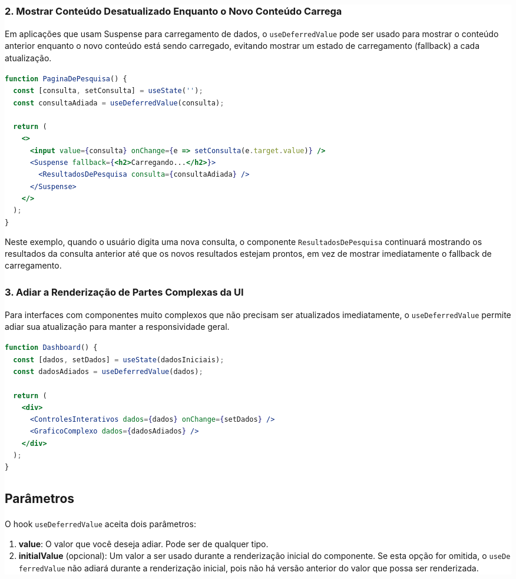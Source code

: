 ### 2. Mostrar Conteúdo Desatualizado Enquanto o Novo Conteúdo Carrega

Em aplicações que usam Suspense para carregamento de dados, o `useDeferredValue` pode ser usado para mostrar o conteúdo anterior enquanto o novo conteúdo está sendo carregado, evitando mostrar um estado de carregamento (fallback) a cada atualização.

```jsx
function PaginaDePesquisa() {
  const [consulta, setConsulta] = useState('');
  const consultaAdiada = useDeferredValue(consulta);
  
  return (
    <>
      <input value={consulta} onChange={e => setConsulta(e.target.value)} />
      <Suspense fallback={<h2>Carregando...</h2>}>
        <ResultadosDePesquisa consulta={consultaAdiada} />
      </Suspense>
    </>
  );
}
```

Neste exemplo, quando o usuário digita uma nova consulta, o componente `ResultadosDePesquisa` continuará mostrando os resultados da consulta anterior até que os novos resultados estejam prontos, em vez de mostrar imediatamente o fallback de carregamento.

### 3. Adiar a Renderização de Partes Complexas da UI

Para interfaces com componentes muito complexos que não precisam ser atualizados imediatamente, o `useDeferredValue` permite adiar sua atualização para manter a responsividade geral.

```jsx
function Dashboard() {
  const [dados, setDados] = useState(dadosIniciais);
  const dadosAdiados = useDeferredValue(dados);
  
  return (
    <div>
      <ControlesInterativos dados={dados} onChange={setDados} />
      <GraficoComplexo dados={dadosAdiados} />
    </div>
  );
}
```

## Parâmetros

O hook `useDeferredValue` aceita dois parâmetros:

1. **value**: O valor que você deseja adiar. Pode ser de qualquer tipo.
2. **initialValue** (opcional): Um valor a ser usado durante a renderização inicial do componente. Se esta opção for omitida, o `useDeferredValue` não adiará durante a renderização inicial, pois não há versão anterior do valor que possa ser renderizada.
